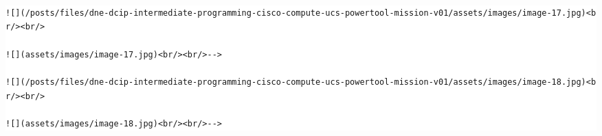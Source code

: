     ![](/posts/files/dne-dcip-intermediate-programming-cisco-compute-ucs-powertool-mission-v01/assets/images/image-17.jpg)<br/><br/>

    ![](assets/images/image-17.jpg)<br/><br/>-->

    ![](/posts/files/dne-dcip-intermediate-programming-cisco-compute-ucs-powertool-mission-v01/assets/images/image-18.jpg)<br/><br/>

    ![](assets/images/image-18.jpg)<br/><br/>-->
